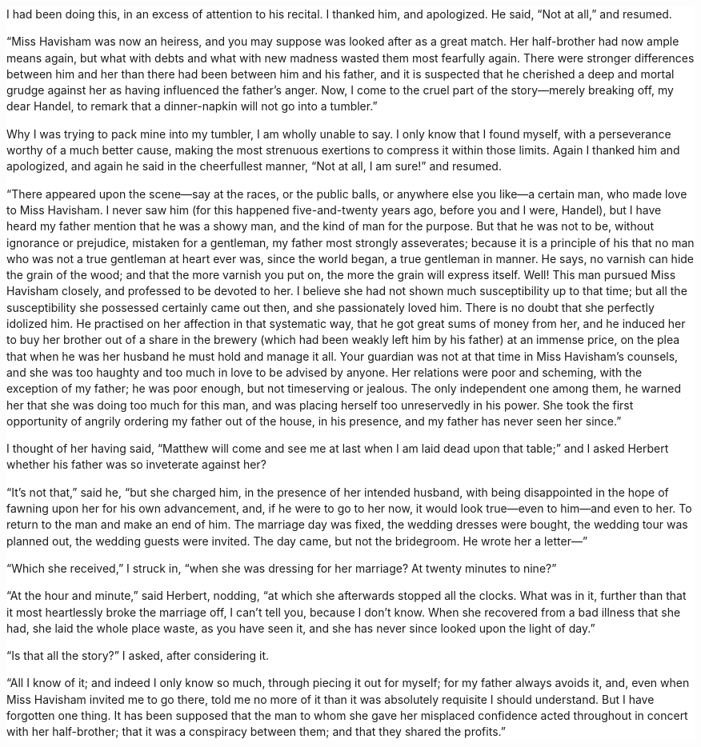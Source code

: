 I had been doing this, in an excess of attention to his recital. I thanked him, and apologized. He said, “Not at all,” and resumed.

“Miss Havisham was now an heiress, and you may suppose was looked after as a great match. Her half-brother had now ample means again, but what with debts and what with new madness wasted them most fearfully again. There were stronger differences between him and her than there had been between him and his father, and it is suspected that he cherished a deep and mortal grudge against her as having influenced the father’s anger. Now, I come to the cruel part of the story⁠—merely breaking off, my dear Handel, to remark that a dinner-napkin will not go into a tumbler.”

Why I was trying to pack mine into my tumbler, I am wholly unable to say. I only know that I found myself, with a perseverance worthy of a much better cause, making the most strenuous exertions to compress it within those limits. Again I thanked him and apologized, and again he said in the cheerfullest manner, “Not at all, I am sure!” and resumed.

“There appeared upon the scene⁠—say at the races, or the public balls, or anywhere else you like⁠—a certain man, who made love to Miss Havisham. I never saw him \(for this happened five-and-twenty years ago, before you and I were, Handel\), but I have heard my father mention that he was a showy man, and the kind of man for the purpose. But that he was not to be, without ignorance or prejudice, mistaken for a gentleman, my father most strongly asseverates; because it is a principle of his that no man who was not a true gentleman at heart ever was, since the world began, a true gentleman in manner. He says, no varnish can hide the grain of the wood; and that the more varnish you put on, the more the grain will express itself. Well! This man pursued Miss Havisham closely, and professed to be devoted to her. I believe she had not shown much susceptibility up to that time; but all the susceptibility she possessed certainly came out then, and she passionately loved him. There is no doubt that she perfectly idolized him. He practised on her affection in that systematic way, that he got great sums of money from her, and he induced her to buy her brother out of a share in the brewery \(which had been weakly left him by his father\) at an immense price, on the plea that when he was her husband he must hold and manage it all. Your guardian was not at that time in Miss Havisham’s counsels, and she was too haughty and too much in love to be advised by anyone. Her relations were poor and scheming, with the exception of my father; he was poor enough, but not timeserving or jealous. The only independent one among them, he warned her that she was doing too much for this man, and was placing herself too unreservedly in his power. She took the first opportunity of angrily ordering my father out of the house, in his presence, and my father has never seen her since.”

I thought of her having said, “Matthew will come and see me at last when I am laid dead upon that table;” and I asked Herbert whether his father was so inveterate against her?

“It’s not that,” said he, “but she charged him, in the presence of her intended husband, with being disappointed in the hope of fawning upon her for his own advancement, and, if he were to go to her now, it would look true⁠—even to him⁠—and even to her. To return to the man and make an end of him. The marriage day was fixed, the wedding dresses were bought, the wedding tour was planned out, the wedding guests were invited. The day came, but not the bridegroom. He wrote her a letter⁠—”

“Which she received,” I struck in, “when she was dressing for her marriage? At twenty minutes to nine?”

“At the hour and minute,” said Herbert, nodding, “at which she afterwards stopped all the clocks. What was in it, further than that it most heartlessly broke the marriage off, I can’t tell you, because I don’t know. When she recovered from a bad illness that she had, she laid the whole place waste, as you have seen it, and she has never since looked upon the light of day.”

“Is that all the story?” I asked, after considering it.

“All I know of it; and indeed I only know so much, through piecing it out for myself; for my father always avoids it, and, even when Miss Havisham invited me to go there, told me no more of it than it was absolutely requisite I should understand. But I have forgotten one thing. It has been supposed that the man to whom she gave her misplaced confidence acted throughout in concert with her half-brother; that it was a conspiracy between them; and that they shared the profits.”
